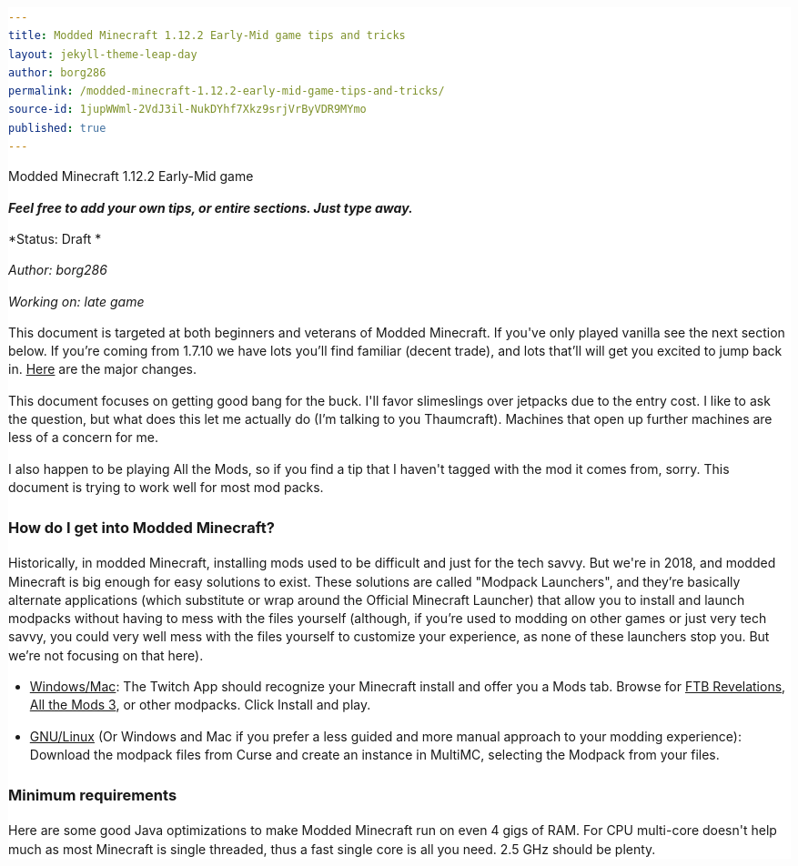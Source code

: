 ```yaml
---
title: Modded Minecraft 1.12.2 Early-Mid game tips and tricks
layout: jekyll-theme-leap-day
author: borg286
permalink: /modded-minecraft-1.12.2-early-mid-game-tips-and-tricks/
source-id: 1jupWWml-2VdJ3il-NukDYhf7Xkz9srjVrByVDR9MYmo
published: true
---
```

Modded Minecraft 1.12.2 Early-Mid game 

**_Feel free to add your own tips, or entire sections. Just type away._**

*Status: Draft *

*Author: borg286*

*Working on: late game*

This document is targeted at both beginners and veterans of Modded Minecraft. If you've only played vanilla see the next section below. If you’re coming from 1.7.10 we have lots you’ll find familiar (decent trade), and lots that’ll will get you excited to jump back in. [Here](#heading=h.hblz2iuf0lp7) are the major changes.

This document focuses on getting good bang for the buck. I'll favor slimeslings over jetpacks due to the entry cost. I like to ask the question, but what does this let me actually do (I’m talking to you Thaumcraft). Machines that open up further machines are less of a concern for me.

I also happen to be playing All the Mods, so if you find a tip that I haven't tagged with the mod it comes from, sorry. This document is trying to work well for most mod packs.

### How do I get into Modded Minecraft?

Historically, in modded Minecraft, installing mods used to be difficult and just for the tech savvy. But we're in 2018, and modded Minecraft is big enough for easy solutions to exist. These solutions are called "Modpack Launchers", and they’re basically alternate applications (which substitute or wrap around the Official Minecraft Launcher) that allow you to install and launch modpacks without having to mess with the files yourself (although, if you’re used to modding on other games or just very tech savvy, you could very well mess with the files yourself to customize your experience, as none of these launchers stop you. But we’re not focusing on that here).

* [Windows/Mac](https://app.twitch.tv/download): The Twitch App should recognize your Minecraft install and offer you a Mods tab. Browse for [FTB Revelations](https://www.feed-the-beast.com/projects/ftb-revelation), [All the Mods 3](https://minecraft.curseforge.com/projects/all-the-mods-3), or other modpacks. Click Install and play.

* [GNU/Linux](https://multimc.org/#Download) (Or Windows and Mac if you prefer a less guided and more manual approach to your modding experience): Download the modpack files from Curse and create an instance in MultiMC, selecting the Modpack from your files.

### Minimum requirements

Here are some good Java optimizations to make Modded Minecraft run on even 4 gigs of RAM. For CPU multi-core doesn't help much as most Minecraft is single threaded, thus a fast single core is all you need. 2.5 GHz should be plenty.
